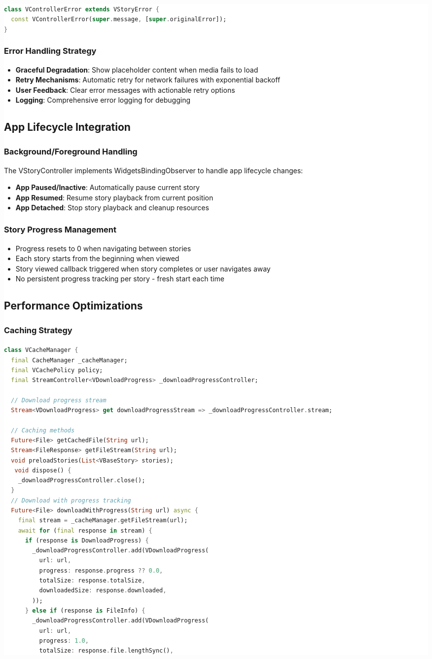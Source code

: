 ```dart
class VControllerError extends VStoryError {
  const VControllerError(super.message, [super.originalError]);
}
```

### Error Handling Strategy
- **Graceful Degradation**: Show placeholder content when media fails to load
- **Retry Mechanisms**: Automatic retry for network failures with exponential backoff
- **User Feedback**: Clear error messages with actionable retry options
- **Logging**: Comprehensive error logging for debugging

## App Lifecycle Integration

### Background/Foreground Handling
The VStoryController implements WidgetsBindingObserver to handle app lifecycle changes:

- **App Paused/Inactive**: Automatically pause current story
- **App Resumed**: Resume story playback from current position
- **App Detached**: Stop story playback and cleanup resources

### Story Progress Management
- Progress resets to 0 when navigating between stories
- Each story starts from the beginning when viewed
- Story viewed callback triggered when story completes or user navigates away
- No persistent progress tracking per story - fresh start each time

## Performance Optimizations


### Caching Strategy
```dart
class VCacheManager {
  final CacheManager _cacheManager;
  final VCachePolicy policy;
  final StreamController<VDownloadProgress> _downloadProgressController;
  
  // Download progress stream
  Stream<VDownloadProgress> get downloadProgressStream => _downloadProgressController.stream;
  
  // Caching methods
  Future<File> getCachedFile(String url);
  Stream<FileResponse> getFileStream(String url);
  void preloadStories(List<VBaseStory> stories);
   void dispose() {
    _downloadProgressController.close();
  }
  // Download with progress tracking
  Future<File> downloadWithProgress(String url) async {
    final stream = _cacheManager.getFileStream(url);
    await for (final response in stream) {
      if (response is DownloadProgress) {
        _downloadProgressController.add(VDownloadProgress(
          url: url,
          progress: response.progress ?? 0.0,
          totalSize: response.totalSize,
          downloadedSize: response.downloaded,
        ));
      } else if (response is FileInfo) {
        _downloadProgressController.add(VDownloadProgress(
          url: url,
          progress: 1.0,
          totalSize: response.file.lengthSync(),
```